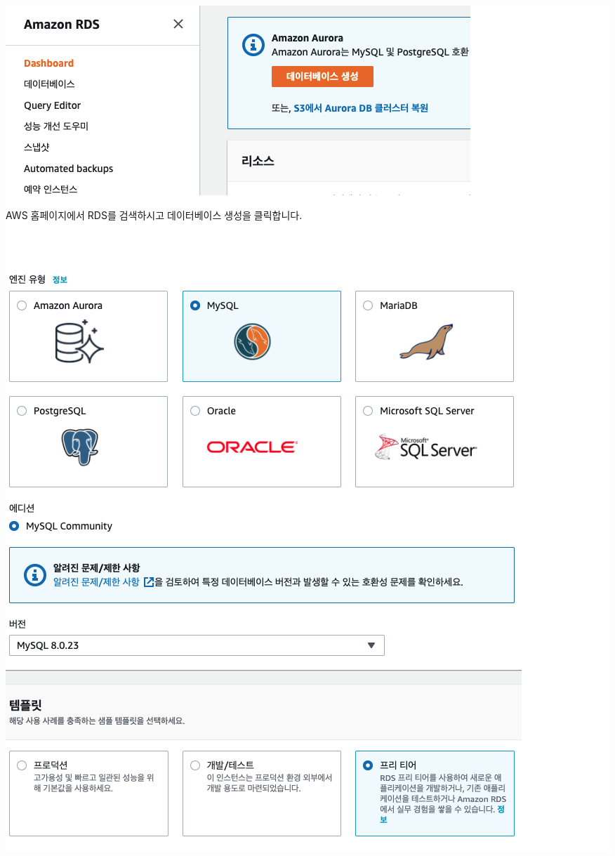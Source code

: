 ![그림1](https://github.com/backtony/blog-code/blob/master/aws/img/2/2-1.PNG?raw=true)  

AWS 홈페이지에서 RDS를 검색하시고 데이터베이스 생성을 클릭합니다.

<br><br>

![그림2](https://github.com/backtony/blog-code/blob/master/aws/img/2/2-2.PNG?raw=true)  

